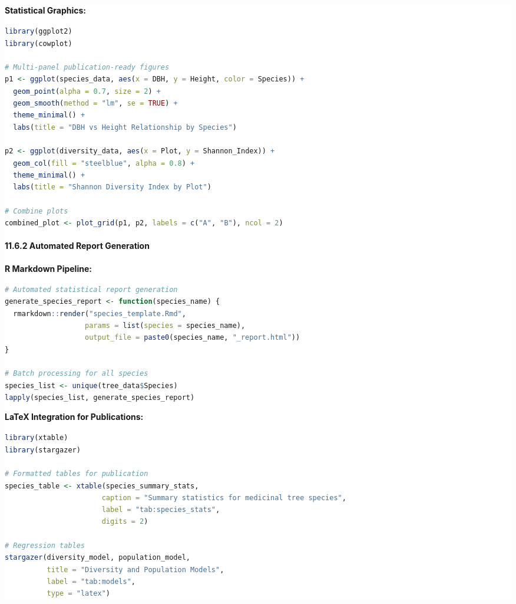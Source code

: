 **Statistical Graphics:**
```r
library(ggplot2)
library(cowplot)

# Multi-panel publication-ready figures
p1 <- ggplot(species_data, aes(x = DBH, y = Height, color = Species)) +
  geom_point(alpha = 0.7, size = 2) +
  geom_smooth(method = "lm", se = TRUE) +
  theme_minimal() +
  labs(title = "DBH vs Height Relationship by Species")

p2 <- ggplot(diversity_data, aes(x = Plot, y = Shannon_Index)) +
  geom_col(fill = "steelblue", alpha = 0.8) +
  theme_minimal() +
  labs(title = "Shannon Diversity Index by Plot")

# Combine plots
combined_plot <- plot_grid(p1, p2, labels = c("A", "B"), ncol = 2)
```

#### 11.6.2 Automated Report Generation

**R Markdown Pipeline:**
```r
# Automated statistical report generation
generate_species_report <- function(species_name) {
  rmarkdown::render("species_template.Rmd",
                   params = list(species = species_name),
                   output_file = paste0(species_name, "_report.html"))
}

# Batch processing for all species
species_list <- unique(tree_data$Species)
lapply(species_list, generate_species_report)
```

**LaTeX Integration for Publications:**
```r
library(xtable)
library(stargazer)

# Formatted tables for publication
species_table <- xtable(species_summary_stats,
                       caption = "Summary statistics for medicinal tree species",
                       label = "tab:species_stats",
                       digits = 2)

# Regression tables
stargazer(diversity_model, population_model,
          title = "Diversity and Population Models",
          label = "tab:models",
          type = "latex")
```
